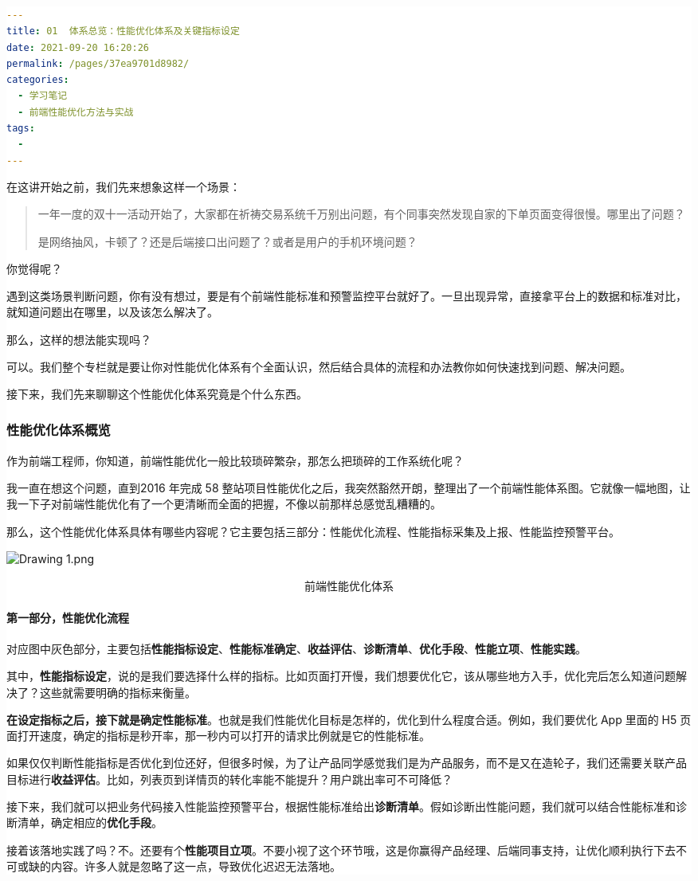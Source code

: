 ```yaml
---
title: 01  体系总览：性能优化体系及关键指标设定
date: 2021-09-20 16:20:26
permalink: /pages/37ea9701d8982/
categories:
  - 学习笔记
  - 前端性能优化方法与实战
tags:
  - 
---
```

<p data-nodeid="7195" class="">在这讲开始之前，我们先来想象这样一个场景：</p>
<blockquote data-nodeid="7196">
<p data-nodeid="7197">一年一度的双十一活动开始了，大家都在祈祷交易系统千万别出问题，有个同事突然发现自家的下单页面变得很慢。哪里出了问题？</p>
<p data-nodeid="7198">是网络抽风，卡顿了？还是后端接口出问题了？或者是用户的手机环境问题？</p>
</blockquote>
<p data-nodeid="7199">你觉得呢？</p>
<p data-nodeid="7200">遇到这类场景判断问题，你有没有想过，要是有个前端性能标准和预警监控平台就好了。一旦出现异常，直接拿平台上的数据和标准对比，就知道问题出在哪里，以及该怎么解决了。</p>
<p data-nodeid="7201">那么，这样的想法能实现吗？</p>
<p data-nodeid="7202">可以。我们整个专栏就是要让你对性能优化体系有个全面认识，然后结合具体的流程和办法教你如何快速找到问题、解决问题。</p>
<p data-nodeid="7203">接下来，我们先来聊聊这个性能优化体系究竟是个什么东西。</p>
<h3 data-nodeid="7204">性能优化体系概览</h3>
<p data-nodeid="7205">作为前端工程师，你知道，前端性能优化一般比较琐碎繁杂，那怎么把琐碎的工作系统化呢？</p>
<p data-nodeid="7206">我一直在想这个问题，直到2016 年完成 58 整站项目性能优化之后，我突然豁然开朗，整理出了一个前端性能体系图。它就像一幅地图，让我一下子对前端性能优化有了一个更清晰而全面的把握，不像以前那样总感觉乱糟糟的。</p>
<p data-nodeid="7207">那么，这个性能优化体系具体有哪些内容呢？它主要包括三部分：性能优化流程、性能指标采集及上报、性能监控预警平台。</p>
<p data-nodeid="22225"><img src="https://s0.lgstatic.com/i/image6/M01/04/C2/Cgp9HWAuNm2ASt5qAAFXu-AqwBI232.png" alt="Drawing 1.png" data-nodeid="22229"></p>
<div data-nodeid="23415" class=""><p style="text-align:center">前端性能优化体系</p></div>





























<h4 data-nodeid="7491">第一部分，性能优化流程</h4>


<p data-nodeid="7210">对应图中灰色部分，主要包括<strong data-nodeid="7339">性能指标设定</strong>、<strong data-nodeid="7340">性能标准确定</strong>、<strong data-nodeid="7341">收益评估</strong>、<strong data-nodeid="7342">诊断清单</strong>、<strong data-nodeid="7343">优化手段</strong>、<strong data-nodeid="7344">性能立项</strong>、<strong data-nodeid="7345">性能实践</strong>。</p>
<p data-nodeid="7211">其中，<strong data-nodeid="7351">性能指标设定</strong>，说的是我们要选择什么样的指标。比如页面打开慢，我们想要优化它，该从哪些地方入手，优化完后怎么知道问题解决了？这些就需要明确的指标来衡量。</p>
<p data-nodeid="7212"><strong data-nodeid="7356">在设定指标之后，接下就是确定性能标准</strong>。也就是我们性能优化目标是怎样的，优化到什么程度合适。例如，我们要优化 App 里面的 H5 页面打开速度，确定的指标是秒开率，那一秒内可以打开的请求比例就是它的性能标准。</p>
<p data-nodeid="7213">如果仅仅判断性能指标是否优化到位还好，但很多时候，为了让产品同学感觉我们是为产品服务，而不是又在造轮子，我们还需要关联产品目标进行<strong data-nodeid="7362">收益评估</strong>。比如，列表页到详情页的转化率能不能提升？用户跳出率可不可降低？</p>
<p data-nodeid="7214">接下来，我们就可以把业务代码接入性能监控预警平台，根据性能标准给出<strong data-nodeid="7372">诊断清单</strong>。假如诊断出性能问题，我们就可以结合性能标准和诊断清单，确定相应的<strong data-nodeid="7373">优化手段</strong>。</p>
<p data-nodeid="7215">接着该落地实践了吗？不。还要有个<strong data-nodeid="7379">性能项目立项</strong>。不要小视了这个环节哦，这是你赢得产品经理、后端同事支持，让优化顺利执行下去不可或缺的内容。许多人就是忽略了这一点，导致优化迟迟无法落地。</p>
